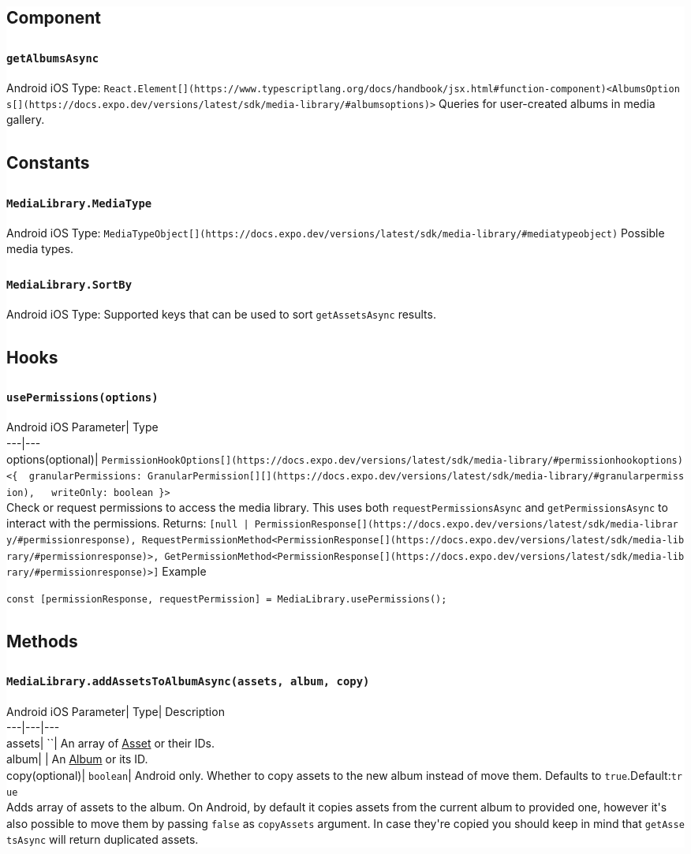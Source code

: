 ## Component
### `getAlbumsAsync`
Android
iOS
Type: `React.Element[](https://www.typescriptlang.org/docs/handbook/jsx.html#function-component)<AlbumsOptions[](https://docs.expo.dev/versions/latest/sdk/media-library/#albumsoptions)>`
Queries for user-created albums in media gallery.
## Constants
### `MediaLibrary.MediaType`
Android
iOS
Type: `MediaTypeObject[](https://docs.expo.dev/versions/latest/sdk/media-library/#mediatypeobject)`
Possible media types.
### `MediaLibrary.SortBy`
Android
iOS
Type: 
Supported keys that can be used to sort `getAssetsAsync` results.
## Hooks
### `usePermissions(options)`
Android
iOS
Parameter| Type  
---|---  
options(optional)| `PermissionHookOptions[](https://docs.expo.dev/versions/latest/sdk/media-library/#permissionhookoptions)<{  granularPermissions: GranularPermission[][](https://docs.expo.dev/versions/latest/sdk/media-library/#granularpermission),   writeOnly: boolean }>`  
Check or request permissions to access the media library. This uses both `requestPermissionsAsync` and `getPermissionsAsync` to interact with the permissions.
Returns:
`[null | PermissionResponse[](https://docs.expo.dev/versions/latest/sdk/media-library/#permissionresponse), RequestPermissionMethod<PermissionResponse[](https://docs.expo.dev/versions/latest/sdk/media-library/#permissionresponse)>, GetPermissionMethod<PermissionResponse[](https://docs.expo.dev/versions/latest/sdk/media-library/#permissionresponse)>]`
Example
```
const [permissionResponse, requestPermission] = MediaLibrary.usePermissions();

```

## Methods
### `MediaLibrary.addAssetsToAlbumAsync(assets, album, copy)`
Android
iOS
Parameter| Type| Description  
---|---|---  
assets| ``| An array of [Asset](https://docs.expo.dev/versions/latest/sdk/media-library/#asset) or their IDs.  
album| | An [Album](https://docs.expo.dev/versions/latest/sdk/media-library/#album) or its ID.  
copy(optional)| `boolean`| Android only. Whether to copy assets to the new album instead of move them. Defaults to `true`.Default:`true`  
Adds array of assets to the album.
On Android, by default it copies assets from the current album to provided one, however it's also possible to move them by passing `false` as `copyAssets` argument. In case they're copied you should keep in mind that `getAssetsAsync` will return duplicated assets.